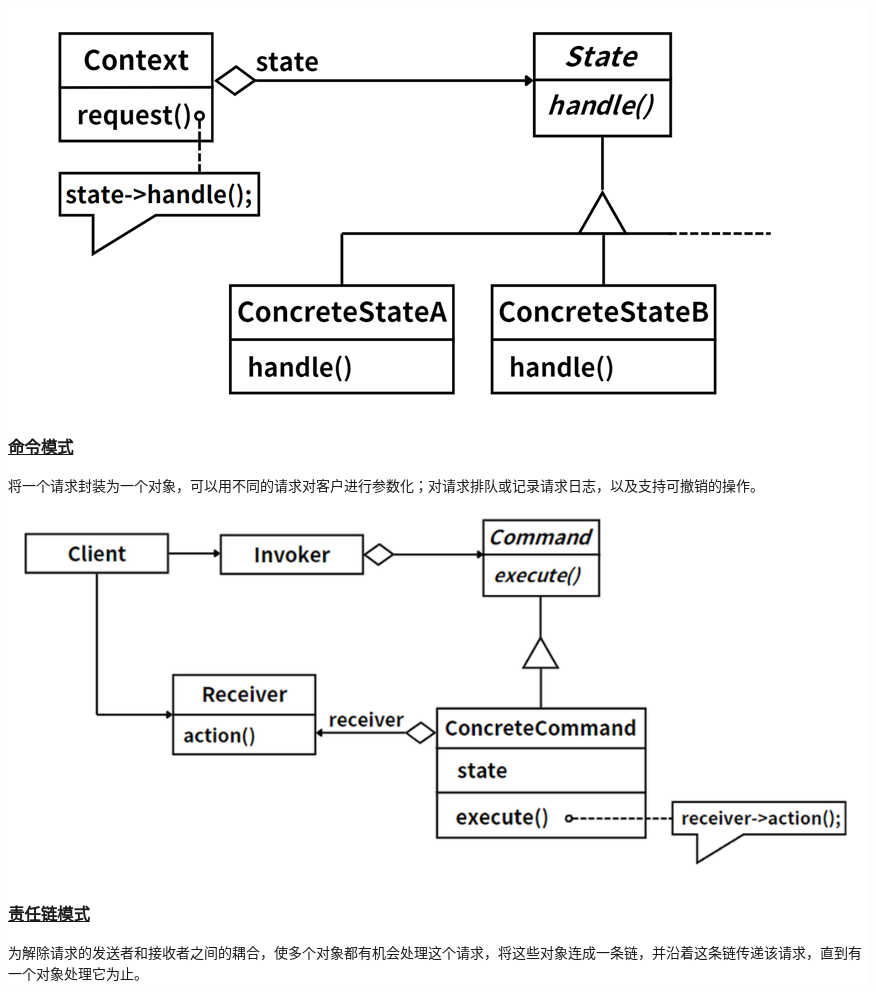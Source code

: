 ![img](./note/README/69bd2b0b479326d4a03cdfc5af616163.png)

### [命令模式](./note/行为型模式/08_命令模式.md)


将一个请求封装为一个对象，可以用不同的请求对客户进行参数化；对请求排队或记录请求日志，以及支持可撤销的操作。


![img](./note/README/28683190e902b3555dd0baf89a5f8696.png)

### [责任链模式](./note/行为型模式/09_责任链模式.md)


为解除请求的发送者和接收者之间的耦合，使多个对象都有机会处理这个请求，将这些对象连成一条链，并沿着这条链传递该请求，直到有一个对象处理它为止。
